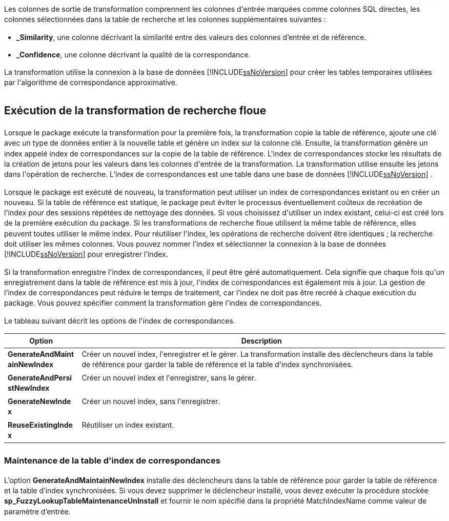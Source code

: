  Les colonnes de sortie de transformation comprennent les colonnes d'entrée marquées comme colonnes SQL directes, les colonnes sélectionnées dans la table de recherche et les colonnes supplémentaires suivantes :  
  
-   **_Similarity**, une colonne décrivant la similarité entre des valeurs des colonnes d’entrée et de référence.  
  
-   **_Confidence**, une colonne décrivant la qualité de la correspondance.  
  
 La transformation utilise la connexion à la base de données [!INCLUDE[ssNoVersion](../../../includes/ssnoversion-md.md)] pour créer les tables temporaires utilisées par l'algorithme de correspondance approximative.  
  
## <a name="running-the-fuzzy-lookup-transformation"></a>Exécution de la transformation de recherche floue  
 Lorsque le package exécute la transformation pour la première fois, la transformation copie la table de référence, ajoute une clé avec un type de données entier à la nouvelle table et génère un index sur la colonne clé. Ensuite, la transformation génère un index appelé index de correspondances sur la copie de la table de référence. L'index de correspondances stocke les résultats de la création de jetons pour les valeurs dans les colonnes d'entrée de la transformation. La transformation utilise ensuite les jetons dans l'opération de recherche. L’index de correspondances est une table dans une base de données [!INCLUDE[ssNoVersion](../../../includes/ssnoversion-md.md)] .  
  
 Lorsque le package est exécuté de nouveau, la transformation peut utiliser un index de correspondances existant ou en créer un nouveau. Si la table de référence est statique, le package peut éviter le processus éventuellement coûteux de recréation de l'index pour des sessions répétées de nettoyage des données. Si vous choisissez d'utiliser un index existant, celui-ci est créé lors de la première exécution du package. Si les transformations de recherche floue utilisent la même table de référence, elles peuvent toutes utiliser le même index. Pour réutiliser l'index, les opérations de recherche doivent être identiques ; la recherche doit utiliser les mêmes colonnes. Vous pouvez nommer l’index et sélectionner la connexion à la base de données [!INCLUDE[ssNoVersion](../../../includes/ssnoversion-md.md)] pour enregistrer l’index.  
  
 Si la transformation enregistre l'index de correspondances, il peut être géré automatiquement. Cela signifie que chaque fois qu'un enregistrement dans la table de référence est mis à jour, l'index de correspondances est également mis à jour. La gestion de l'index de correspondances peut réduire le temps de traitement, car l'index ne doit pas être recréé à chaque exécution du package. Vous pouvez spécifier comment la transformation gère l'index de correspondances.  
  
 Le tableau suivant décrit les options de l'index de correspondances.  
  
|Option|Description|  
|------------|-----------------|  
|**GenerateAndMaintainNewIndex**|Créer un nouvel index, l'enregistrer et le gérer. La transformation installe des déclencheurs dans la table de référence pour garder la table de référence et la table d'index synchronisées.|  
|**GenerateAndPersistNewIndex**|Créer un nouvel index et l'enregistrer, sans le gérer.|  
|**GenerateNewIndex**|Créer un nouvel index, sans l'enregistrer.|  
|**ReuseExistingIndex**|Réutiliser un index existant.|  
  
### <a name="maintenance-of-the-match-index-table"></a>Maintenance de la table d'index de correspondances  
 L’option **GenerateAndMaintainNewIndex** installe des déclencheurs dans la table de référence pour garder la table de référence et la table d’index synchronisées. Si vous devez supprimer le déclencheur installé, vous devez exécuter la procédure stockée **sp_FuzzyLookupTableMaintenanceUnInstall** et fournir le nom spécifié dans la propriété MatchIndexName comme valeur de paramètre d’entrée.  
  